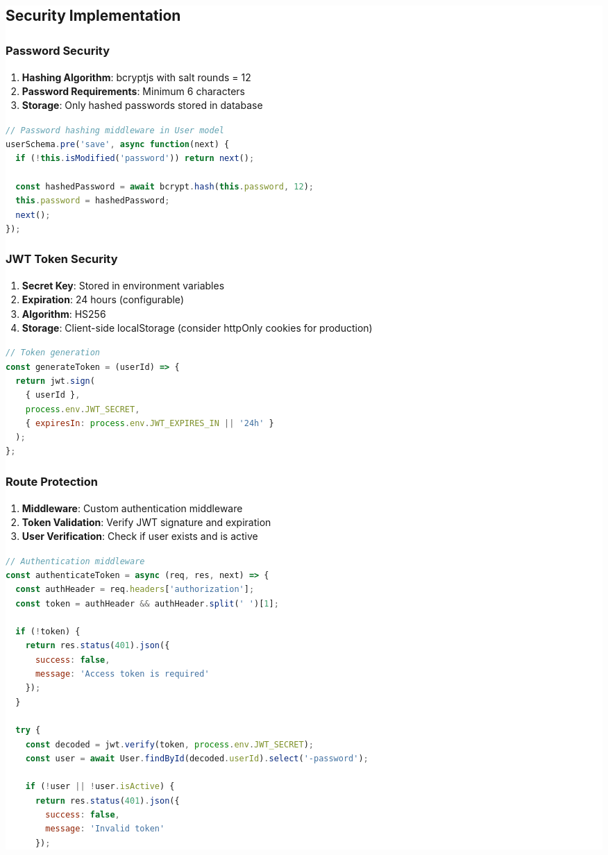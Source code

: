 ## Security Implementation

### Password Security

1. **Hashing Algorithm**: bcryptjs with salt rounds = 12
2. **Password Requirements**: Minimum 6 characters
3. **Storage**: Only hashed passwords stored in database

```javascript
// Password hashing middleware in User model
userSchema.pre('save', async function(next) {
  if (!this.isModified('password')) return next();
  
  const hashedPassword = await bcrypt.hash(this.password, 12);
  this.password = hashedPassword;
  next();
});
```

### JWT Token Security

1. **Secret Key**: Stored in environment variables
2. **Expiration**: 24 hours (configurable)
3. **Algorithm**: HS256
4. **Storage**: Client-side localStorage (consider httpOnly cookies for production)

```javascript
// Token generation
const generateToken = (userId) => {
  return jwt.sign(
    { userId }, 
    process.env.JWT_SECRET, 
    { expiresIn: process.env.JWT_EXPIRES_IN || '24h' }
  );
};
```

### Route Protection

1. **Middleware**: Custom authentication middleware
2. **Token Validation**: Verify JWT signature and expiration
3. **User Verification**: Check if user exists and is active

```javascript
// Authentication middleware
const authenticateToken = async (req, res, next) => {
  const authHeader = req.headers['authorization'];
  const token = authHeader && authHeader.split(' ')[1];

  if (!token) {
    return res.status(401).json({ 
      success: false, 
      message: 'Access token is required' 
    });
  }

  try {
    const decoded = jwt.verify(token, process.env.JWT_SECRET);
    const user = await User.findById(decoded.userId).select('-password');
    
    if (!user || !user.isActive) {
      return res.status(401).json({ 
        success: false, 
        message: 'Invalid token' 
      });
```